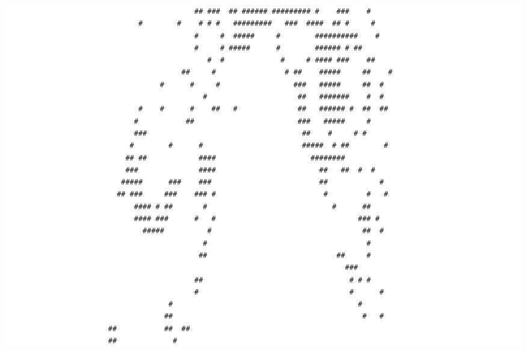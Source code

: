                                                 ## ###  ## ###### ######### #    ###    #               
                                   #        #    # # #   #########   ###  ####  ## #     #              
                                                #     #  #####     #        ##########    #             
                                                #     # #####      #        ###### # ##                 
                                                   #  #             #     # #### ###    ##              
                                             ##     #                # ##    #####     ##    #          
                                        #      #     #                 ###   #####     ##  #            
                                                  #                     ##   #######    #  #            
                                   #    #      #    ##   #              ##   ###### #  ##  ##           
                                  #           ##                        ###   #####     #               
                                  ###                                    ##    #     # #                
                                 #        #      #                       #####  # ##        #           
                                ## ##            ####                      ########                     
                                ###              ####                        ##   ##  #  #              
                               #####      ###    ###                         ##            #            
                              ## ###     ###    ### #                         #         #   #           
                                  #### # ##       #                             #      ##               
                                  #### ###      #   #                                 ### #             
                                    #####          #                                   ##  #            
                                                  #                                     #               
                                                 ##                              ##     #               
                                                                                   ###                  
                                                ##                                  # # #               
                                                #                                   #      #            
                                          #                                           #                 
                                         ##                                            #   #            
                            ##           ##  ##                                                         
                            ##             #                                                            